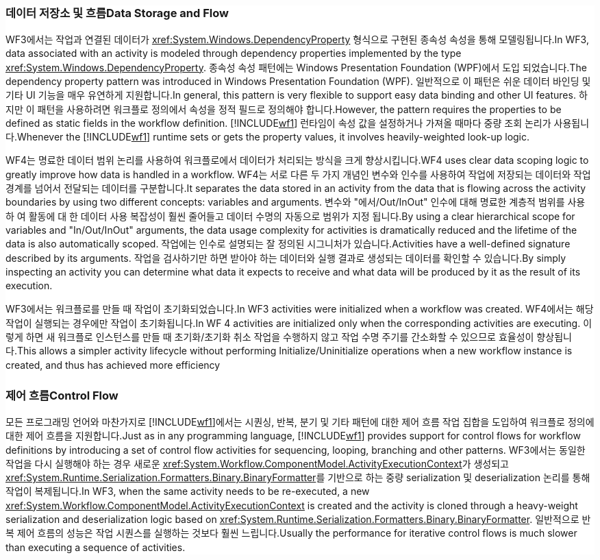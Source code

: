 ### <a name="data-storage-and-flow"></a><span data-ttu-id="a097a-145">데이터 저장소 및 흐름</span><span class="sxs-lookup"><span data-stu-id="a097a-145">Data Storage and Flow</span></span>
 <span data-ttu-id="a097a-146">WF3에서는 작업과 연결된 데이터가 <xref:System.Windows.DependencyProperty> 형식으로 구현된 종속성 속성을 통해 모델링됩니다.</span><span class="sxs-lookup"><span data-stu-id="a097a-146">In WF3, data associated with an activity is modeled through dependency properties implemented by the type <xref:System.Windows.DependencyProperty>.</span></span> <span data-ttu-id="a097a-147">종속성 속성 패턴에는 Windows Presentation Foundation (WPF)에서 도입 되었습니다.</span><span class="sxs-lookup"><span data-stu-id="a097a-147">The dependency property pattern was introduced in Windows Presentation Foundation (WPF).</span></span> <span data-ttu-id="a097a-148">일반적으로 이 패턴은 쉬운 데이터 바인딩 및 기타 UI 기능을 매우 유연하게 지원합니다.</span><span class="sxs-lookup"><span data-stu-id="a097a-148">In general, this pattern is very flexible to support easy data binding and other UI features.</span></span> <span data-ttu-id="a097a-149">하지만 이 패턴을 사용하려면 워크플로 정의에서 속성을 정적 필드로 정의해야 합니다.</span><span class="sxs-lookup"><span data-stu-id="a097a-149">However, the pattern requires the properties to be defined as static fields in the workflow definition.</span></span> <span data-ttu-id="a097a-150">[!INCLUDE[wf1](../../../includes/wf1-md.md)] 런타임이 속성 값을 설정하거나 가져올 때마다 중량 조회 논리가 사용됩니다.</span><span class="sxs-lookup"><span data-stu-id="a097a-150">Whenever the [!INCLUDE[wf1](../../../includes/wf1-md.md)] runtime sets or gets the property values, it involves heavily-weighted look-up logic.</span></span>

 <span data-ttu-id="a097a-151">WF4는 명료한 데이터 범위 논리를 사용하여 워크플로에서 데이터가 처리되는 방식을 크게 향상시킵니다.</span><span class="sxs-lookup"><span data-stu-id="a097a-151">WF4 uses clear data scoping logic to greatly improve how data is handled in a workflow.</span></span> <span data-ttu-id="a097a-152">WF4는 서로 다른 두 가지 개념인 변수와 인수를 사용하여 작업에 저장되는 데이터와 작업 경계를 넘어서 전달되는 데이터를 구분합니다.</span><span class="sxs-lookup"><span data-stu-id="a097a-152">It separates the data stored in an activity from the data that is flowing across the activity boundaries by using two different concepts: variables and arguments.</span></span> <span data-ttu-id="a097a-153">변수와 "에서/Out/InOut" 인수에 대해 명료한 계층적 범위를 사용 하 여 활동에 대 한 데이터 사용 복잡성이 훨씬 줄어들고 데이터 수명의 자동으로 범위가 지정 됩니다.</span><span class="sxs-lookup"><span data-stu-id="a097a-153">By using a clear hierarchical scope for variables and "In/Out/InOut" arguments, the data usage complexity for activities is dramatically reduced and the lifetime of the data is also automatically scoped.</span></span> <span data-ttu-id="a097a-154">작업에는 인수로 설명되는 잘 정의된 시그니처가 있습니다.</span><span class="sxs-lookup"><span data-stu-id="a097a-154">Activities have a well-defined signature described by its arguments.</span></span> <span data-ttu-id="a097a-155">작업을 검사하기만 하면 받아야 하는 데이터와 실행 결과로 생성되는 데이터를 확인할 수 있습니다.</span><span class="sxs-lookup"><span data-stu-id="a097a-155">By simply inspecting an activity you can determine what data it expects to receive and what data will be produced by it as the result of its execution.</span></span>

 <span data-ttu-id="a097a-156">WF3에서는 워크플로를 만들 때 작업이 초기화되었습니다.</span><span class="sxs-lookup"><span data-stu-id="a097a-156">In WF3 activities were initialized when a workflow was created.</span></span> <span data-ttu-id="a097a-157">WF4에서는 해당 작업이 실행되는 경우에만 작업이 초기화됩니다.</span><span class="sxs-lookup"><span data-stu-id="a097a-157">In WF 4 activities are initialized only when the corresponding activities are executing.</span></span> <span data-ttu-id="a097a-158">이렇게 하면 새 워크플로 인스턴스를 만들 때 초기화/초기화 취소 작업을 수행하지 않고 작업 수명 주기를 간소화할 수 있으므로 효율성이 향상됩니다.</span><span class="sxs-lookup"><span data-stu-id="a097a-158">This allows a simpler activity lifecycle without performing Initialize/Uninitialize operations when a new workflow instance is created, and thus has achieved more efficiency</span></span>

### <a name="control-flow"></a><span data-ttu-id="a097a-159">제어 흐름</span><span class="sxs-lookup"><span data-stu-id="a097a-159">Control Flow</span></span>
 <span data-ttu-id="a097a-160">모든 프로그래밍 언어와 마찬가지로 [!INCLUDE[wf1](../../../includes/wf1-md.md)]에서는 시퀀싱, 반복, 분기 및 기타 패턴에 대한 제어 흐름 작업 집합을 도입하여 워크플로 정의에 대한 제어 흐름을 지원합니다.</span><span class="sxs-lookup"><span data-stu-id="a097a-160">Just as in any programming language, [!INCLUDE[wf1](../../../includes/wf1-md.md)] provides support for control flows for workflow definitions by introducing a set of control flow activities for sequencing, looping, branching and other patterns.</span></span> <span data-ttu-id="a097a-161">WF3에서는 동일한 작업을 다시 실행해야 하는 경우 새로운 <xref:System.Workflow.ComponentModel.ActivityExecutionContext>가 생성되고 <xref:System.Runtime.Serialization.Formatters.Binary.BinaryFormatter>를 기반으로 하는 중량 serialization 및 deserialization 논리를 통해 작업이 복제됩니다.</span><span class="sxs-lookup"><span data-stu-id="a097a-161">In WF3, when the same activity needs to be re-executed, a new <xref:System.Workflow.ComponentModel.ActivityExecutionContext> is created and the activity is cloned through a heavy-weight serialization and deserialization logic based on <xref:System.Runtime.Serialization.Formatters.Binary.BinaryFormatter>.</span></span> <span data-ttu-id="a097a-162">일반적으로 반복 제어 흐름의 성능은 작업 시퀀스를 실행하는 것보다 훨씬 느립니다.</span><span class="sxs-lookup"><span data-stu-id="a097a-162">Usually the performance for iterative control flows is much slower than executing a sequence of activities.</span></span>
